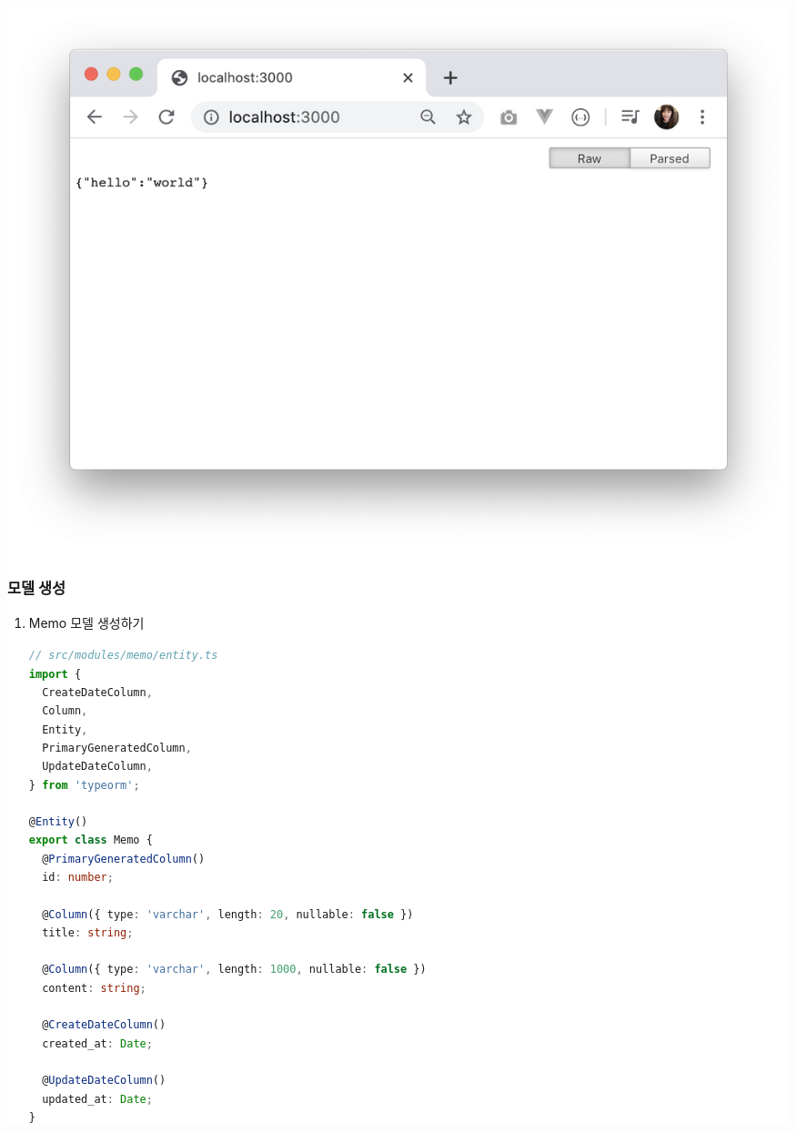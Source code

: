 ![src/index.ts](./image/building-rest-api-using-fastify-typescript-typeorm-1/1.png 'src/index.ts')

### 모델 생성

1. Memo 모델 생성하기

   ```typescript
   // src/modules/memo/entity.ts
   import {
     CreateDateColumn,
     Column,
     Entity,
     PrimaryGeneratedColumn,
     UpdateDateColumn,
   } from 'typeorm';

   @Entity()
   export class Memo {
     @PrimaryGeneratedColumn()
     id: number;

     @Column({ type: 'varchar', length: 20, nullable: false })
     title: string;

     @Column({ type: 'varchar', length: 1000, nullable: false })
     content: string;

     @CreateDateColumn()
     created_at: Date;

     @UpdateDateColumn()
     updated_at: Date;
   }
   ```
